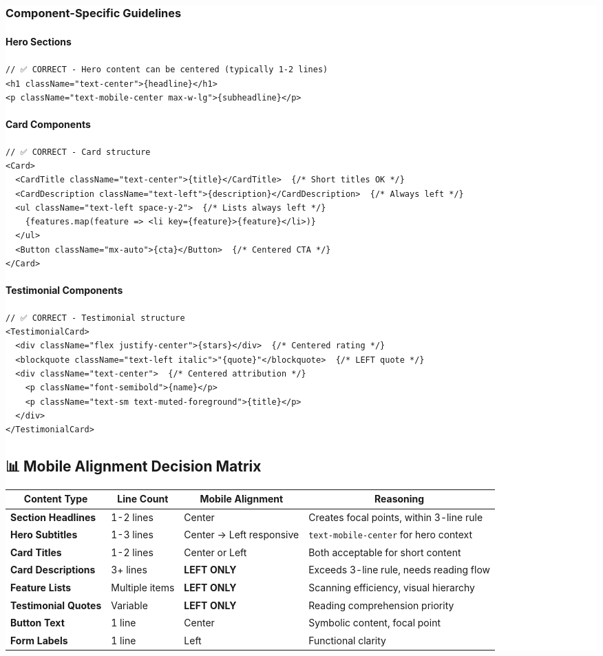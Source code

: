 ### Component-Specific Guidelines

#### Hero Sections
```tsx
// ✅ CORRECT - Hero content can be centered (typically 1-2 lines)
<h1 className="text-center">{headline}</h1>
<p className="text-mobile-center max-w-lg">{subheadline}</p>
```

#### Card Components
```tsx
// ✅ CORRECT - Card structure
<Card>
  <CardTitle className="text-center">{title}</CardTitle>  {/* Short titles OK */}
  <CardDescription className="text-left">{description}</CardDescription>  {/* Always left */}
  <ul className="text-left space-y-2">  {/* Lists always left */}
    {features.map(feature => <li key={feature}>{feature}</li>)}
  </ul>
  <Button className="mx-auto">{cta}</Button>  {/* Centered CTA */}
</Card>
```

#### Testimonial Components
```tsx
// ✅ CORRECT - Testimonial structure
<TestimonialCard>
  <div className="flex justify-center">{stars}</div>  {/* Centered rating */}
  <blockquote className="text-left italic">"{quote}"</blockquote>  {/* LEFT quote */}
  <div className="text-center">  {/* Centered attribution */}
    <p className="font-semibold">{name}</p>
    <p className="text-sm text-muted-foreground">{title}</p>
  </div>
</TestimonialCard>
```

## 📊 Mobile Alignment Decision Matrix

| Content Type | Line Count | Mobile Alignment | Reasoning |
|--------------|------------|------------------|-----------|
| **Section Headlines** | 1-2 lines | Center | Creates focal points, within 3-line rule |
| **Hero Subtitles** | 1-3 lines | Center → Left responsive | `text-mobile-center` for hero context |
| **Card Titles** | 1-2 lines | Center or Left | Both acceptable for short content |
| **Card Descriptions** | 3+ lines | **LEFT ONLY** | Exceeds 3-line rule, needs reading flow |
| **Feature Lists** | Multiple items | **LEFT ONLY** | Scanning efficiency, visual hierarchy |
| **Testimonial Quotes** | Variable | **LEFT ONLY** | Reading comprehension priority |
| **Button Text** | 1 line | Center | Symbolic content, focal point |
| **Form Labels** | 1 line | Left | Functional clarity |
